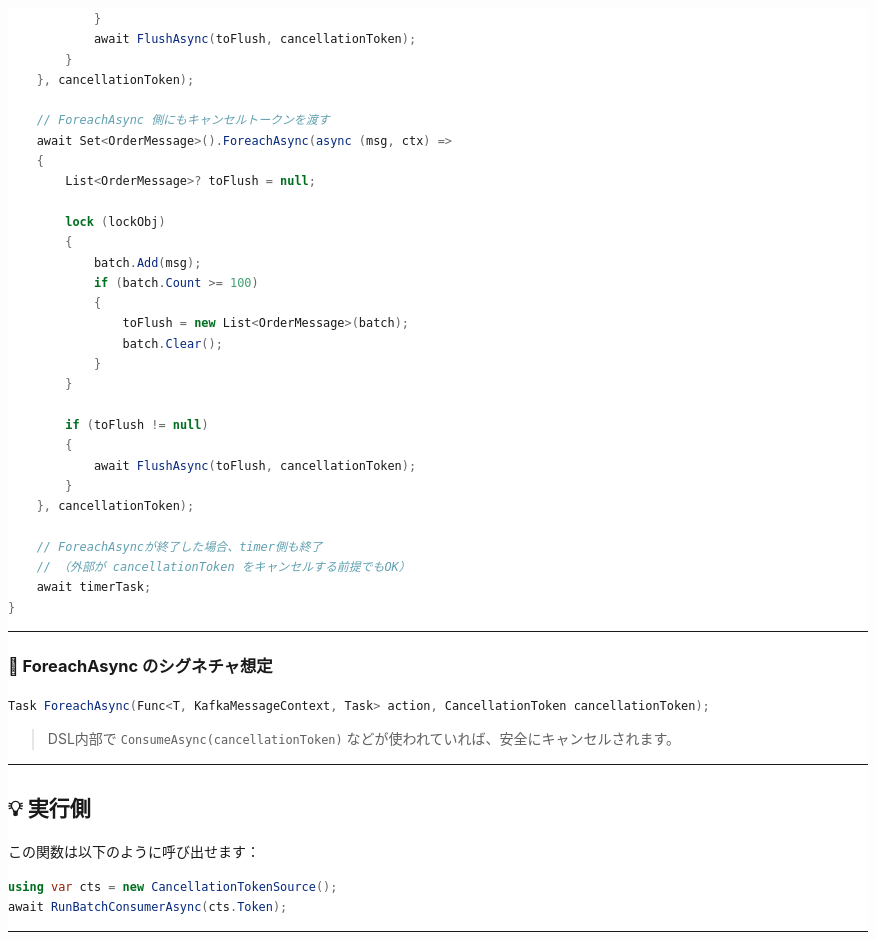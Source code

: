 ```csharp
            }
            await FlushAsync(toFlush, cancellationToken);
        }
    }, cancellationToken);

    // ForeachAsync 側にもキャンセルトークンを渡す
    await Set<OrderMessage>().ForeachAsync(async (msg, ctx) =>
    {
        List<OrderMessage>? toFlush = null;

        lock (lockObj)
        {
            batch.Add(msg);
            if (batch.Count >= 100)
            {
                toFlush = new List<OrderMessage>(batch);
                batch.Clear();
            }
        }

        if (toFlush != null)
        {
            await FlushAsync(toFlush, cancellationToken);
        }
    }, cancellationToken);

    // ForeachAsyncが終了した場合、timer側も終了
    // （外部が cancellationToken をキャンセルする前提でもOK）
    await timerTask;
}
```

---

### 📌 ForeachAsync のシグネチャ想定

```csharp
Task ForeachAsync(Func<T, KafkaMessageContext, Task> action, CancellationToken cancellationToken);
```

> DSL内部で `ConsumeAsync(cancellationToken)` などが使われていれば、安全にキャンセルされます。

---

## 💡 実行側

この関数は以下のように呼び出せます：

```csharp
using var cts = new CancellationTokenSource();
await RunBatchConsumerAsync(cts.Token);
```

---